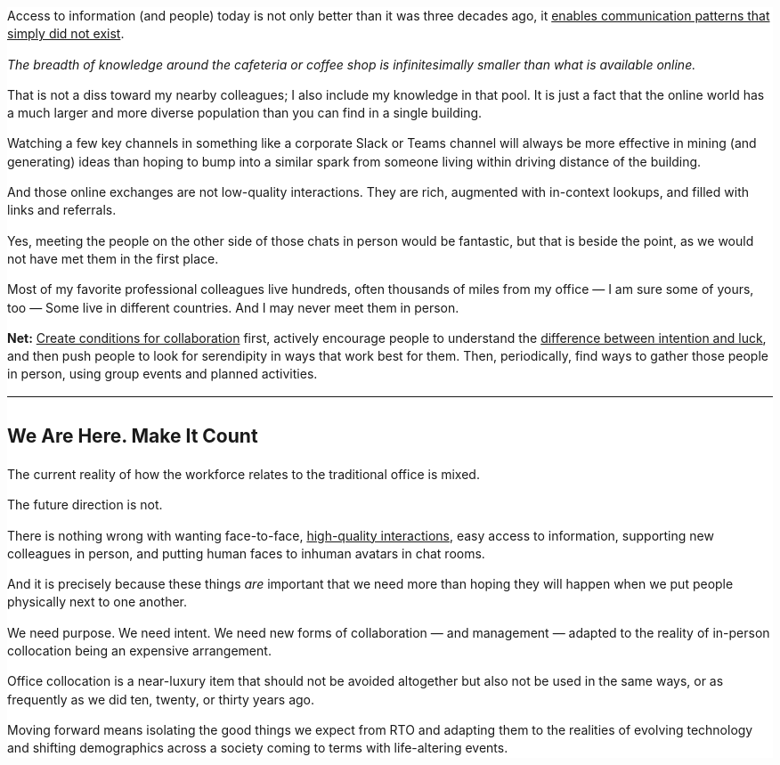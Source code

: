 Access to information (and people) today is not only better than it was three decades ago, it [enables communication patterns that simply did not exist](https://link.springer.com/article/10.1007/s10115-021-01552-w).

_The breadth of knowledge around the cafeteria or coffee shop is infinitesimally smaller than what is available online._

That is not a diss toward my nearby colleagues; I also include my knowledge in that pool. It is just a fact that the online world has a much larger and more diverse population than you can find in a single building.

Watching a few key channels in something like a corporate Slack or Teams channel will always be more effective in mining (and generating) ideas than hoping to bump into a similar spark from someone living within driving distance of the building.

And those online exchanges are not low-quality interactions. They are rich, augmented with in-context lookups, and filled with links and referrals.

Yes, meeting the people on the other side of those chats in person would be fantastic, but that is beside the point, as we would not have met them in the first place.

Most of my favorite professional colleagues live hundreds, often thousands of miles from my office — I am sure some of yours, too — Some live in different countries. And I may never meet them in person.

**Net:** [Create conditions for collaboration](https://hbr.org/2011/02/make-serendipity-work) first, actively encourage people to understand the [difference between intention and luck](https://medium.com/@ameet/the-four-kinds-of-luck-ea729970d71d), and then push people to look for serendipity in ways that work best for them. Then, periodically, find ways to gather those people in person, using group events and planned activities.

---

## We Are Here. Make It Count

The current reality of how the workforce relates to the traditional office is mixed.

The future direction is not.

There is nothing wrong with wanting face-to-face, [high-quality interactions](https://www.forbes.com/sites/lbsbusinessstrategyreview/2021/10/25/why-do-we-have-face-to-face-meetings/?sh=491355231f07), easy access to information, supporting new colleagues in person, and putting human faces to inhuman avatars in chat rooms.

And it is precisely because these things _are_ important that we need more than hoping they will happen when we put people physically next to one another.

We need purpose. We need intent. We need new forms of collaboration — and management — adapted to the reality of in-person collocation being an expensive arrangement.

Office collocation is a near-luxury item that should not be avoided altogether but also not be used in the same ways, or as frequently as we did ten, twenty, or thirty years ago.

Moving forward means isolating the good things we expect from RTO and adapting them to the realities of evolving technology and shifting demographics across a society coming to terms with life-altering events.
